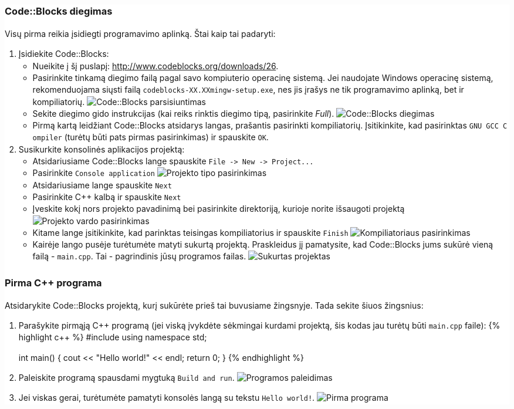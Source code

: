 ### Code::Blocks diegimas
Visų pirma reikia įsidiegti programavimo aplinką. Štai kaip tai padaryti:
1. Įsidiekite Code::Blocks:
    * Nueikite į šį puslapį: http://www.codeblocks.org/downloads/26.
    * Pasirinkite tinkamą diegimo failą pagal savo kompiuterio operacinę sistemą. Jei naudojate Windows operacinę sistemą, rekomenduojama siųsti failą `codeblocks-XX.XXmingw-setup.exe`, nes jis įrašys ne tik programavimo aplinką, bet ir kompiliatorių.
    ![Code::Blocks parsisiuntimas]({{site.baseurl}}/images/codeblocks_download.png)
    * Sekite diegimo gido instrukcijas (kai reiks rinktis diegimo tipą, pasirinkite *Full*).
    ![Code::Blocks diegimas]({{site.baseurl}}/images/codeblocks_install.png)
    * Pirmą kartą leidžiant Code::Blocks atsidarys langas, prašantis pasirinkti kompiliatorių. Įsitikinkite, kad pasirinktas `GNU GCC Compiler` (turėtų būti pats pirmas pasirinkimas) ir spauskite `OK`.
2. Susikurkite konsolinės aplikacijos projektą:
    * Atsidariusiame Code::Blocks lange spauskite `File -> New -> Project...`
    * Pasirinkite `Console application`
    ![Projekto tipo pasirinkimas]({{site.baseurl}}/images/codeblocks_projectType.png)
    * Atsidariusiame lange spauskite `Next`
    * Pasirinkite C++ kalbą ir spauskite `Next`
    * Įveskite kokį nors projekto pavadinimą bei pasirinkite direktoriją, kurioje norite išsaugoti projektą
    ![Projekto vardo pasirinkimas]({{site.baseurl}}/images/codeblocks_projectName.png)
    * Kitame lange įsitikinkite, kad parinktas teisingas kompiliatorius ir spauskite `Finish`
    ![Kompiliatoriaus pasirinkimas]({{site.baseurl}}/images/codeblocks_compiler.png)
    * Kairėje lango pusėje turėtumėte matyti sukurtą projektą. Praskleidus jį pamatysite, kad Code::Blocks jums sukūrė vieną failą - `main.cpp`. Tai - pagrindinis jūsų programos failas.
    ![Sukurtas projektas]({{site.baseurl}}/images/codeblocks_main.png)

### Pirma C++ programa
Atsidarykite Code::Blocks projektą, kurį sukūrėte prieš tai buvusiame žingsnyje. Tada sekite šiuos žingsnius:
1. Parašykite pirmąją C++ programą (jei viską įvykdėte sėkmingai kurdami projektą, šis kodas jau turėtų būti `main.cpp` faile):
    {% highlight c++ %}
    #include <iostream>
    using namespace std;

    int main()
    {
        cout << "Hello world!" << endl;
        return 0;
    }
    {% endhighlight %}
2. Paleiskite programą spausdami mygtuką `Build and run`.
![Programos paleidimas]({{site.baseurl}}/images/codeblocks_buildAndRun.png)
3. Jei viskas gerai, turėtumėte pamatyti konsolės langą su tekstu `Hello world!`.
![Pirma programa]({{site.baseurl}}/images/codeblocks_console.png)
